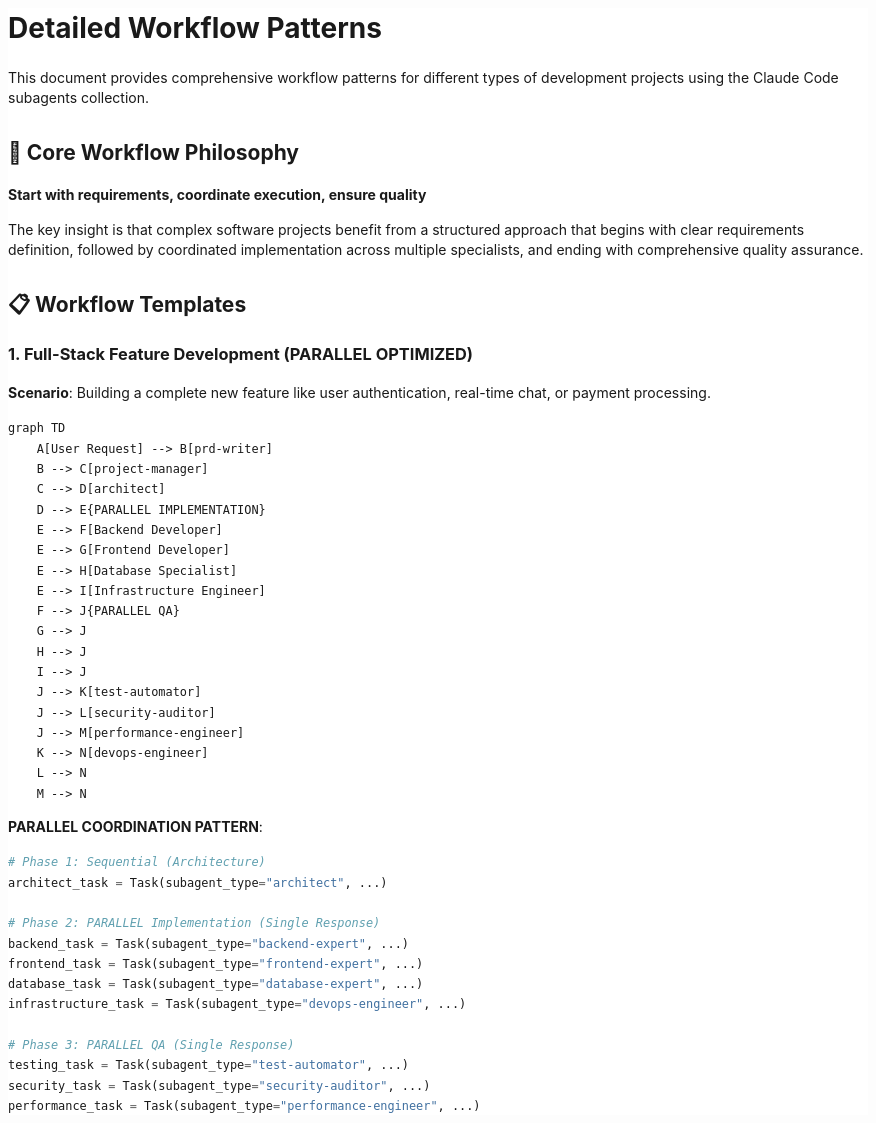 # Detailed Workflow Patterns

This document provides comprehensive workflow patterns for different types of development projects using the Claude Code subagents collection.

## 🎯 Core Workflow Philosophy

**Start with requirements, coordinate execution, ensure quality**

The key insight is that complex software projects benefit from a structured approach that begins with clear requirements definition, followed by coordinated implementation across multiple specialists, and ending with comprehensive quality assurance.

## 📋 Workflow Templates

### 1. Full-Stack Feature Development (PARALLEL OPTIMIZED)

**Scenario**: Building a complete new feature like user authentication, real-time chat, or payment processing.

```mermaid
graph TD
    A[User Request] --> B[prd-writer]
    B --> C[project-manager]
    C --> D[architect]
    D --> E{PARALLEL IMPLEMENTATION}
    E --> F[Backend Developer]
    E --> G[Frontend Developer] 
    E --> H[Database Specialist]
    E --> I[Infrastructure Engineer]
    F --> J{PARALLEL QA}
    G --> J
    H --> J
    I --> J
    J --> K[test-automator]
    J --> L[security-auditor]
    J --> M[performance-engineer]
    K --> N[devops-engineer]
    L --> N
    M --> N
```

**PARALLEL COORDINATION PATTERN**:
```python
# Phase 1: Sequential (Architecture)
architect_task = Task(subagent_type="architect", ...)

# Phase 2: PARALLEL Implementation (Single Response)
backend_task = Task(subagent_type="backend-expert", ...)
frontend_task = Task(subagent_type="frontend-expert", ...)
database_task = Task(subagent_type="database-expert", ...)
infrastructure_task = Task(subagent_type="devops-engineer", ...)

# Phase 3: PARALLEL QA (Single Response)  
testing_task = Task(subagent_type="test-automator", ...)
security_task = Task(subagent_type="security-auditor", ...)
performance_task = Task(subagent_type="performance-engineer", ...)
```
